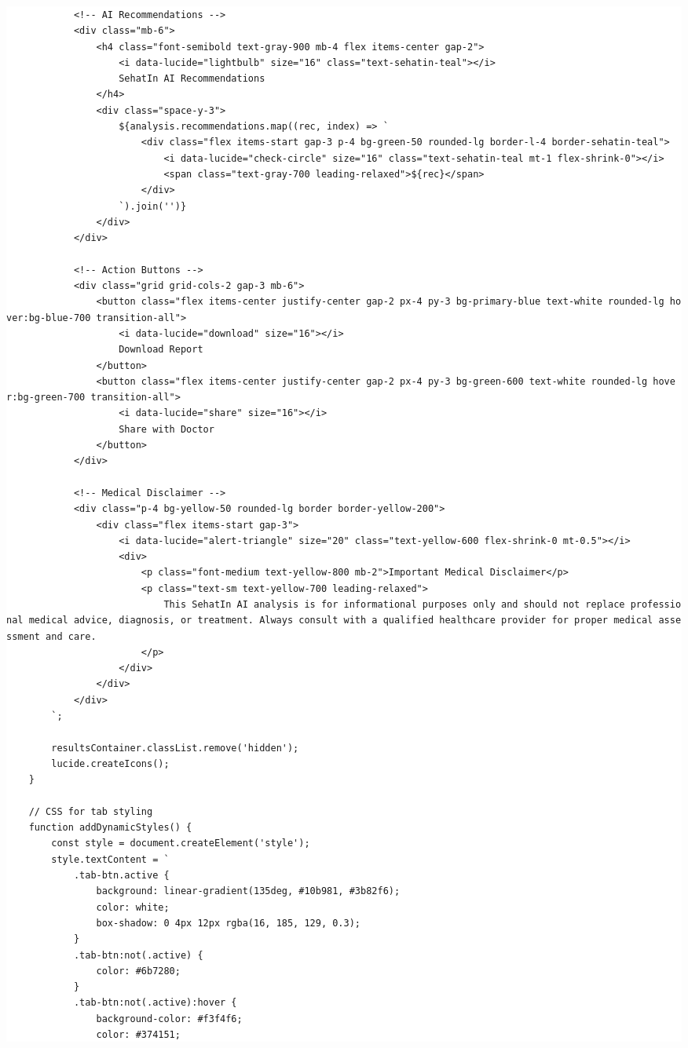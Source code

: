                 <!-- AI Recommendations -->
                <div class="mb-6">
                    <h4 class="font-semibold text-gray-900 mb-4 flex items-center gap-2">
                        <i data-lucide="lightbulb" size="16" class="text-sehatin-teal"></i>
                        SehatIn AI Recommendations
                    </h4>
                    <div class="space-y-3">
                        ${analysis.recommendations.map((rec, index) => `
                            <div class="flex items-start gap-3 p-4 bg-green-50 rounded-lg border-l-4 border-sehatin-teal">
                                <i data-lucide="check-circle" size="16" class="text-sehatin-teal mt-1 flex-shrink-0"></i>
                                <span class="text-gray-700 leading-relaxed">${rec}</span>
                            </div>
                        `).join('')}
                    </div>
                </div>

                <!-- Action Buttons -->
                <div class="grid grid-cols-2 gap-3 mb-6">
                    <button class="flex items-center justify-center gap-2 px-4 py-3 bg-primary-blue text-white rounded-lg hover:bg-blue-700 transition-all">
                        <i data-lucide="download" size="16"></i>
                        Download Report
                    </button>
                    <button class="flex items-center justify-center gap-2 px-4 py-3 bg-green-600 text-white rounded-lg hover:bg-green-700 transition-all">
                        <i data-lucide="share" size="16"></i>
                        Share with Doctor
                    </button>
                </div>

                <!-- Medical Disclaimer -->
                <div class="p-4 bg-yellow-50 rounded-lg border border-yellow-200">
                    <div class="flex items-start gap-3">
                        <i data-lucide="alert-triangle" size="20" class="text-yellow-600 flex-shrink-0 mt-0.5"></i>
                        <div>
                            <p class="font-medium text-yellow-800 mb-2">Important Medical Disclaimer</p>
                            <p class="text-sm text-yellow-700 leading-relaxed">
                                This SehatIn AI analysis is for informational purposes only and should not replace professional medical advice, diagnosis, or treatment. Always consult with a qualified healthcare provider for proper medical assessment and care.
                            </p>
                        </div>
                    </div>
                </div>
            `;
            
            resultsContainer.classList.remove('hidden');
            lucide.createIcons();
        }

        // CSS for tab styling
        function addDynamicStyles() {
            const style = document.createElement('style');
            style.textContent = `
                .tab-btn.active {
                    background: linear-gradient(135deg, #10b981, #3b82f6);
                    color: white;
                    box-shadow: 0 4px 12px rgba(16, 185, 129, 0.3);
                }
                .tab-btn:not(.active) {
                    color: #6b7280;
                }
                .tab-btn:not(.active):hover {
                    background-color: #f3f4f6;
                    color: #374151;